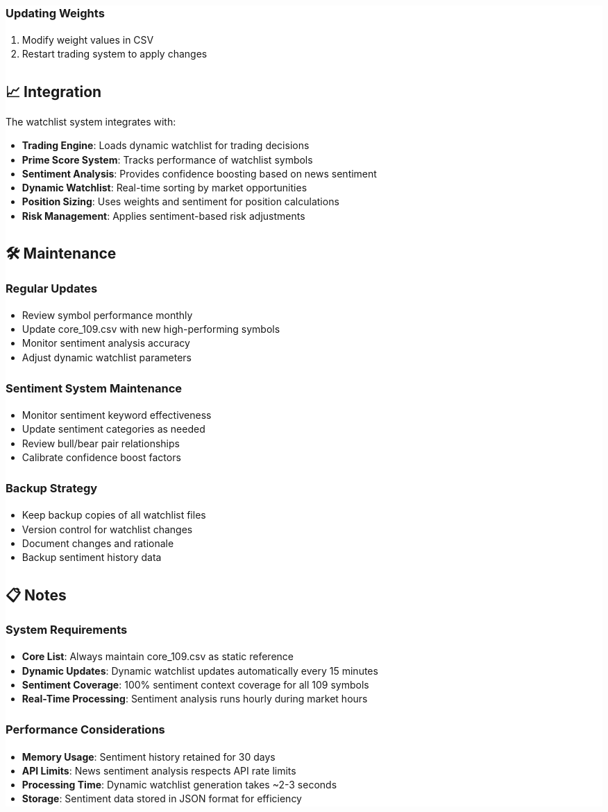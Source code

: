 ### **Updating Weights**
1. Modify weight values in CSV
2. Restart trading system to apply changes

## 📈 Integration

The watchlist system integrates with:
- **Trading Engine**: Loads dynamic watchlist for trading decisions
- **Prime Score System**: Tracks performance of watchlist symbols
- **Sentiment Analysis**: Provides confidence boosting based on news sentiment
- **Dynamic Watchlist**: Real-time sorting by market opportunities
- **Position Sizing**: Uses weights and sentiment for position calculations
- **Risk Management**: Applies sentiment-based risk adjustments

## 🛠️ Maintenance

### **Regular Updates**
- Review symbol performance monthly
- Update core_109.csv with new high-performing symbols
- Monitor sentiment analysis accuracy
- Adjust dynamic watchlist parameters

### **Sentiment System Maintenance**
- Monitor sentiment keyword effectiveness
- Update sentiment categories as needed
- Review bull/bear pair relationships
- Calibrate confidence boost factors

### **Backup Strategy**
- Keep backup copies of all watchlist files
- Version control for watchlist changes
- Document changes and rationale
- Backup sentiment history data

## 📋 Notes

### **System Requirements**
- **Core List**: Always maintain core_109.csv as static reference
- **Dynamic Updates**: Dynamic watchlist updates automatically every 15 minutes
- **Sentiment Coverage**: 100% sentiment context coverage for all 109 symbols
- **Real-Time Processing**: Sentiment analysis runs hourly during market hours

### **Performance Considerations**
- **Memory Usage**: Sentiment history retained for 30 days
- **API Limits**: News sentiment analysis respects API rate limits
- **Processing Time**: Dynamic watchlist generation takes ~2-3 seconds
- **Storage**: Sentiment data stored in JSON format for efficiency
